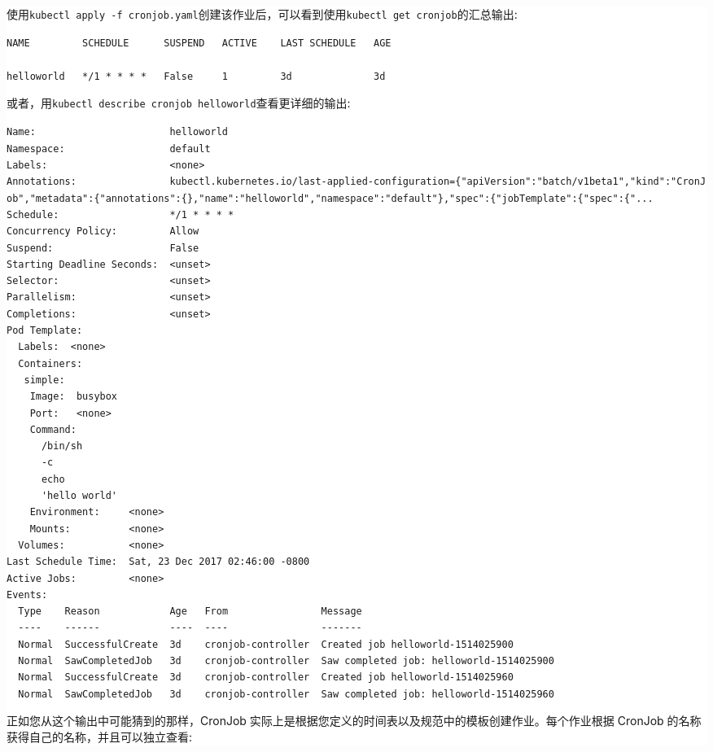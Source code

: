 使用`kubectl apply -f cronjob.yaml`创建该作业后，可以看到使用`kubectl get cronjob`的汇总输出:

```
NAME         SCHEDULE      SUSPEND   ACTIVE    LAST SCHEDULE   AGE

helloworld   */1 * * * *   False     1         3d              3d
```

或者，用`kubectl describe cronjob helloworld`查看更详细的输出:

```
Name:                       helloworld
Namespace:                  default
Labels:                     <none>
Annotations:                kubectl.kubernetes.io/last-applied-configuration={"apiVersion":"batch/v1beta1","kind":"CronJob","metadata":{"annotations":{},"name":"helloworld","namespace":"default"},"spec":{"jobTemplate":{"spec":{"...
Schedule:                   */1 * * * *
Concurrency Policy:         Allow
Suspend:                    False
Starting Deadline Seconds:  <unset>
Selector:                   <unset>
Parallelism:                <unset>
Completions:                <unset>
Pod Template:
  Labels:  <none>
  Containers:
   simple:
    Image:  busybox
    Port:   <none>
    Command:
      /bin/sh
      -c
      echo
      'hello world'
    Environment:     <none>
    Mounts:          <none>
  Volumes:           <none>
Last Schedule Time:  Sat, 23 Dec 2017 02:46:00 -0800
Active Jobs:         <none>
Events:
  Type    Reason            Age   From                Message
  ----    ------            ----  ----                -------
  Normal  SuccessfulCreate  3d    cronjob-controller  Created job helloworld-1514025900
  Normal  SawCompletedJob   3d    cronjob-controller  Saw completed job: helloworld-1514025900
  Normal  SuccessfulCreate  3d    cronjob-controller  Created job helloworld-1514025960
  Normal  SawCompletedJob   3d    cronjob-controller  Saw completed job: helloworld-1514025960
```

正如您从这个输出中可能猜到的那样，CronJob 实际上是根据您定义的时间表以及规范中的模板创建作业。每个作业根据 CronJob 的名称获得自己的名称，并且可以独立查看:
